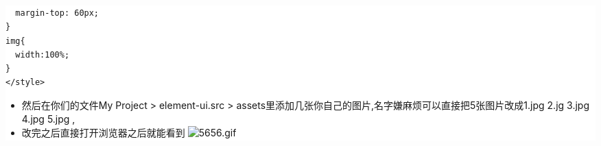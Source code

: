 ```
  margin-top: 60px;
}
img{
  width:100%;
}
</style>

```
- 然后在你们的文件My Project > element-ui.src > assets里添加几张你自己的图片,名字嫌麻烦可以直接把5张图片改成1.jpg 2.jg 3.jpg 4.jpg 5.jpg ,
- 改完之后直接打开浏览器之后就能看到
![5656.gif](http://upload-images.jianshu.io/upload_images/7072486-dc16f80db5045b89.gif?imageMogr2/auto-orient/strip%7CimageView2/2/w/1240)

